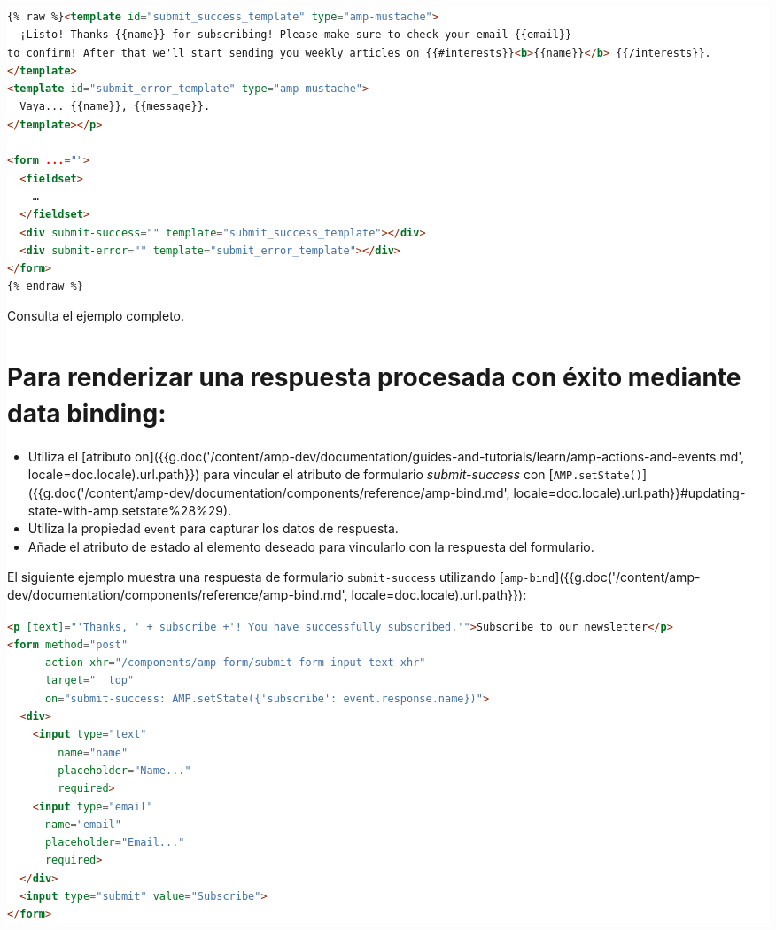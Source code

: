 ```html
{% raw %}<template id="submit_success_template" type="amp-mustache">
  ¡Listo! Thanks {{name}} for subscribing! Please make sure to check your email {{email}}
to confirm! After that we'll start sending you weekly articles on {{#interests}}<b>{{name}}</b> {{/interests}}.
</template>
<template id="submit_error_template" type="amp-mustache">
  Vaya... {{name}}, {{message}}.
</template></p>

<form ...="">
  <fieldset>
    …
  </fieldset>
  <div submit-success="" template="submit_success_template"></div>
  <div submit-error="" template="submit_error_template"></div>
</form>
{% endraw %}
```

Consulta el [ejemplo completo](https://github.com/ampproject/amphtml/blob/master/examples/forms.amp.html).

# Para renderizar una respuesta procesada con éxito mediante data binding:

* Utiliza el [atributo on]({{g.doc('/content/amp-dev/documentation/guides-and-tutorials/learn/amp-actions-and-events.md', locale=doc.locale).url.path}}) para vincular el atributo de formulario *submit-success* con [`AMP.setState()`]({{g.doc('/content/amp-dev/documentation/components/reference/amp-bind.md', locale=doc.locale).url.path}}#updating-state-with-amp.setstate%28%29).
* Utiliza la propiedad `event` para capturar los datos de respuesta.
* Añade el atributo de estado al elemento deseado para vincularlo con la respuesta del formulario.

El siguiente ejemplo muestra una respuesta de formulario `submit-success` utilizando [`amp-bind`]({{g.doc('/content/amp-dev/documentation/components/reference/amp-bind.md', locale=doc.locale).url.path}}):
```html
<p [text]="'Thanks, ' + subscribe +'! You have successfully subscribed.'">Subscribe to our newsletter</p>
<form method="post"
      action-xhr="/components/amp-form/submit-form-input-text-xhr"
      target="_ top"
      on="submit-success: AMP.setState({'subscribe': event.response.name})">
  <div>
    <input type="text"
        name="name"
        placeholder="Name..."
        required>
    <input type="email"
      name="email"
      placeholder="Email..."
      required>
  </div>
  <input type="submit" value="Subscribe">
</form>
```

